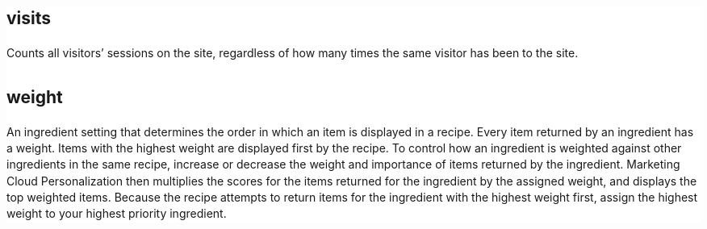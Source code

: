 [](https://help.salesforce.com/s?language=en_US)

## visits

Counts all visitors’ sessions on the site, regardless of how many times the
same visitor has been to the site.

[](https://help.salesforce.com/s?language=en_US)

## weight

An ingredient setting that determines the order in which an item is displayed
in a recipe. Every item returned by an ingredient has a weight. Items with the
highest weight are displayed first by the recipe. To control how an ingredient
is weighted against other ingredients in the same recipe, increase or decrease
the weight and importance of items returned by the ingredient. Marketing Cloud
Personalization then multiplies the scores for the items returned for the
ingredient by the assigned weight, and displays the top weighted items.
Because the recipe attempts to return items for the ingredient with the
highest weight first, assign the highest weight to your highest priority
ingredient.

